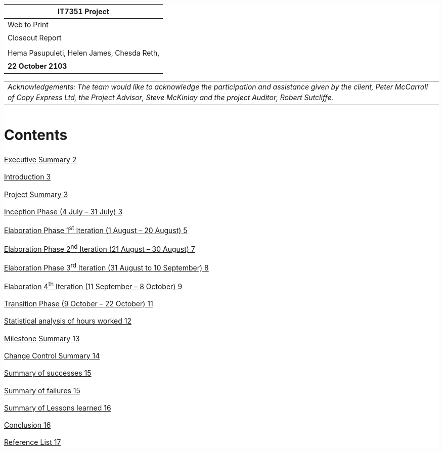 | IT7351 Project                             |
| ------------------------------------------ |
| Web to Print                               |
| Closeout Report                            |
|                                            |
| Hema Pasupuleti, Helen James, Chesda Reth, |
| **22 October 2103**                        |

|  |
| -------------------------------------------------------------------------------------------------------------------------------------------------------------------------------------------------------------------------------- |
| *Acknowledgements: The team would like to acknowledge the participation and assistance given by the client, Peter McCarroll of Copy Express Ltd, the Project Advisor, Steve McKinlay and the project Auditor, Robert Sutcliffe.* |

# Contents

[Executive Summary 2](#executive-summary)

[Introduction 3](#introduction)

[Project Summary 3](#project-summary)

[Inception Phase (4 July – 31 July) 3](#inception-phase-4-july-31-july)

[Elaboration Phase 1<sup>st</sup> Iteration (1 August – 20 August)
5](#elaboration-phase-1st-iteration-1-august-20-august)

[Elaboration Phase 2<sup>nd</sup> Iteration (21 August – 30 August)
7](#elaboration-phase-2nd-iteration-21-august-30-august)

[Elaboration Phase 3<sup>rd</sup> Iteration (31 August to 10 September)
8](#elaboration-phase-3rd-iteration-31-august-to-10-september)

[Elaboration 4<sup>th</sup> Iteration (11 September – 8 October)
9](#elaboration-4th-iteration-11-september-8-october)

[Transition Phase (9 October – 22 October)
11](#transition-phase-9-october-22-october)

[Statistical analysis of hours worked
12](#statistical-analysis-of-hours-worked)

[Milestone Summary 13](#milestone-summary)

[Change Control Summary 14](#change-control-summary)

[Summary of successes 15](#summary-of-successes)

[Summary of failures 15](#summary-of-failures)

[Summary of Lessons learned 16](#summary-of-lessons-learned)

[Conclusion 16](#conclusion)

[Reference List 17](#_Toc370218938)
